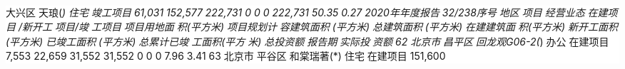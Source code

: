 大兴区
天琅(*)
住宅
竣工项目
61,031
152,577
222,731
0
0
0
222,731
50.35
0.27
2020年年度报告
32/238序号
地区
项目
经营业态
在建项目
/新开工
项目/竣
工项目
项目用地面
积(平方米)
项目规划计
容建筑面积
(平方米)
总建筑面积
(平方米)
在建建筑面
积(平方米)
新开工面积
(平方米)
已竣工面积
(平方米)
总累计已竣
工面积(平方
米)
总投资额
报告期
实际投
资额
62
北京市
昌平区
回龙观G06-2(*)
办公
在建项目
7,553
22,659
31,552
31,552
0
0
0
7.96
3.41
63
北京市
平谷区
和棠瑞著(*)
住宅
在建项目
151,600
